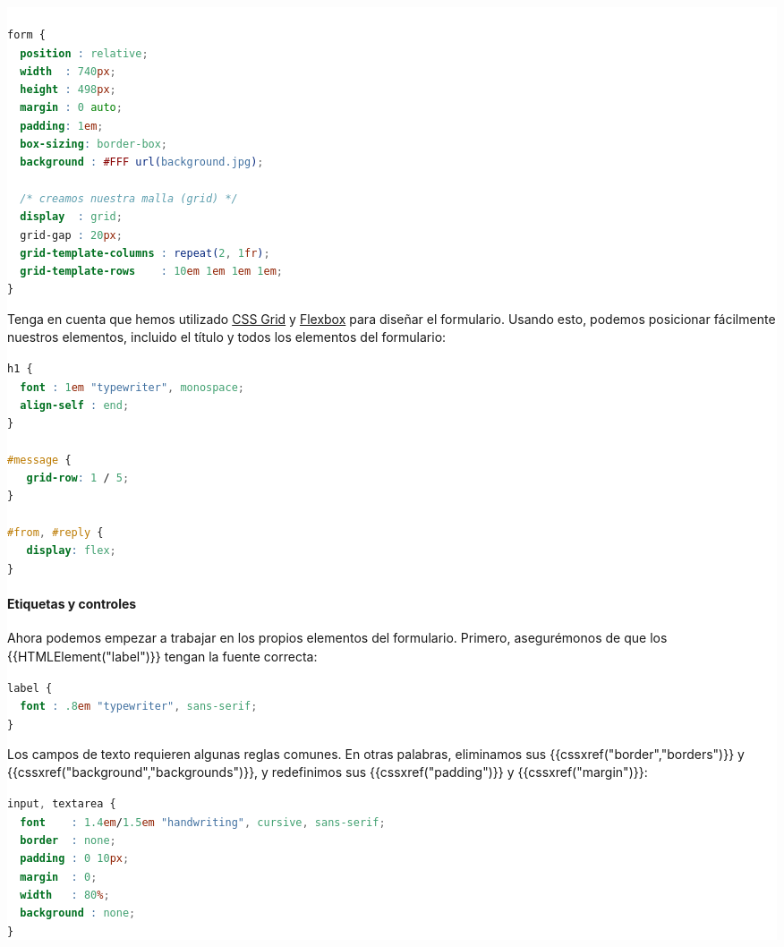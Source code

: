```css

form {
  position : relative;
  width  : 740px;
  height : 498px;
  margin : 0 auto;
  padding: 1em;
  box-sizing: border-box;
  background : #FFF url(background.jpg);

  /* creamos nuestra malla (grid) */
  display  : grid;
  grid-gap : 20px;
  grid-template-columns : repeat(2, 1fr);
  grid-template-rows    : 10em 1em 1em 1em;
}
```

Tenga en cuenta que hemos utilizado [CSS Grid](/es/docs/Web/CSS/CSS_Grid_Layout) y [Flexbox](/es/docs/Web/CSS/CSS_Flexible_Box_Layout) para diseñar el formulario. Usando esto, podemos posicionar fácilmente nuestros elementos, incluido el título y todos los elementos del formulario:

```css
h1 {
  font : 1em "typewriter", monospace;
  align-self : end;
}

#message {
   grid-row: 1 / 5;
}

#from, #reply {
   display: flex;
}
```

#### Etiquetas y controles

Ahora podemos empezar a trabajar en los propios elementos del formulario. Primero, asegurémonos de que los {{HTMLElement("label")}} tengan la fuente correcta:

```css
label {
  font : .8em "typewriter", sans-serif;
}
```

Los campos de texto requieren algunas reglas comunes. En otras palabras, eliminamos sus {{cssxref("border","borders")}} y {{cssxref("background","backgrounds")}}, y redefinimos sus {{cssxref("padding")}} y {{cssxref("margin")}}:

```css
input, textarea {
  font    : 1.4em/1.5em "handwriting", cursive, sans-serif;
  border  : none;
  padding : 0 10px;
  margin  : 0;
  width   : 80%;
  background : none;
}
```
